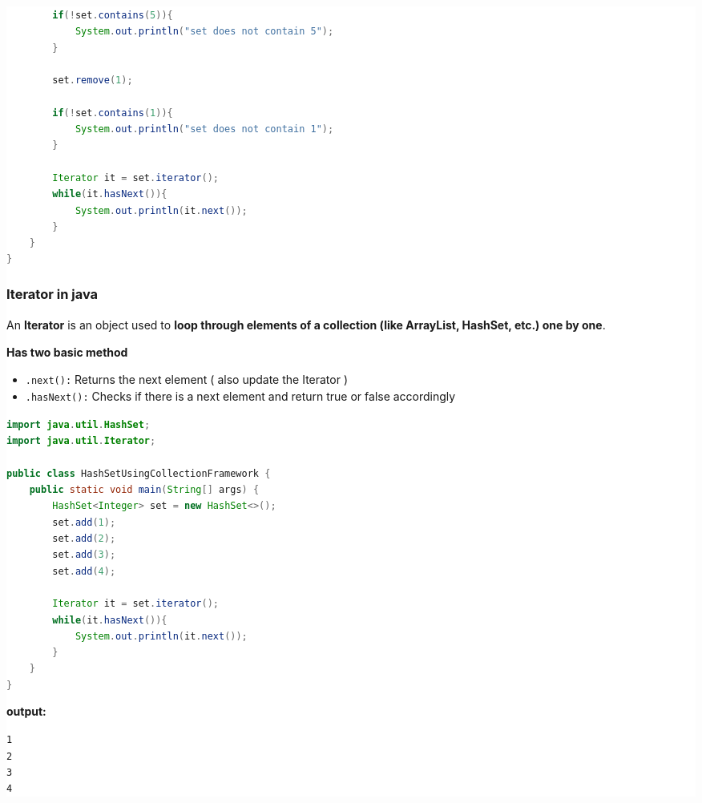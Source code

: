 ```java
        if(!set.contains(5)){
            System.out.println("set does not contain 5");
        }
        
        set.remove(1);

        if(!set.contains(1)){
            System.out.println("set does not contain 1");
        }

        Iterator it = set.iterator();
        while(it.hasNext()){
            System.out.println(it.next());
        }
    }
}
```
### Iterator in java
An **Iterator** is an object used to **loop through elements of a collection (like ArrayList, HashSet, etc.) one by one**.

**Has two basic method**
- `.next():` Returns the next element ( also update the Iterator )
- `.hasNext():` Checks if there is a next element and return true or false accordingly
```java
import java.util.HashSet;
import java.util.Iterator;

public class HashSetUsingCollectionFramework {
    public static void main(String[] args) {
        HashSet<Integer> set = new HashSet<>();
        set.add(1);   
        set.add(2);   
        set.add(3);   
        set.add(4);   

        Iterator it = set.iterator();
        while(it.hasNext()){
            System.out.println(it.next());
        }
    }
}
```
**output:**
```
1
2
3
4
```
